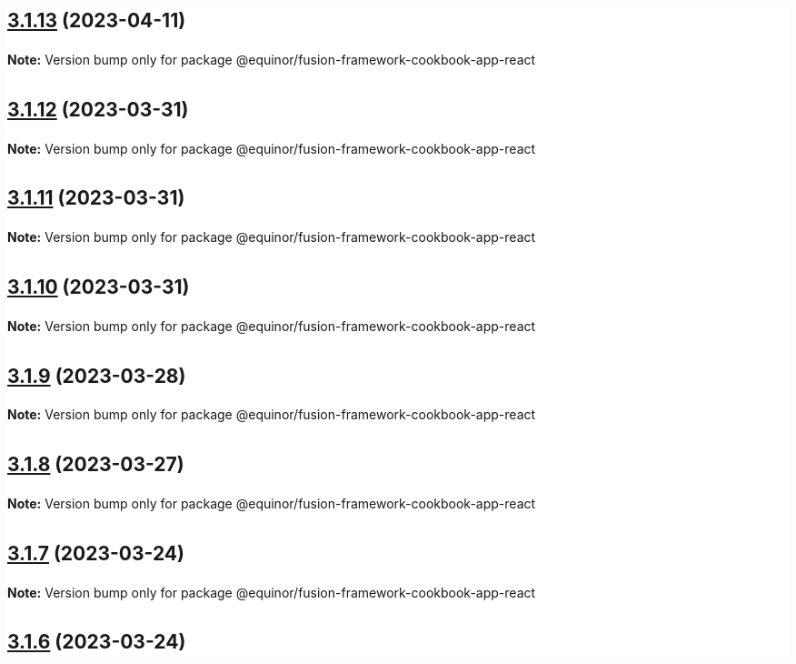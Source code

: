 ## [3.1.13](https://github.com/equinor/fusion-framework/compare/@equinor/fusion-framework-cookbook-app-react@3.1.12...@equinor/fusion-framework-cookbook-app-react@3.1.13) (2023-04-11)

**Note:** Version bump only for package @equinor/fusion-framework-cookbook-app-react

## [3.1.12](https://github.com/equinor/fusion-framework/compare/@equinor/fusion-framework-cookbook-app-react@3.1.11...@equinor/fusion-framework-cookbook-app-react@3.1.12) (2023-03-31)

**Note:** Version bump only for package @equinor/fusion-framework-cookbook-app-react

## [3.1.11](https://github.com/equinor/fusion-framework/compare/@equinor/fusion-framework-cookbook-app-react@3.1.9...@equinor/fusion-framework-cookbook-app-react@3.1.11) (2023-03-31)

**Note:** Version bump only for package @equinor/fusion-framework-cookbook-app-react

## [3.1.10](https://github.com/equinor/fusion-framework/compare/@equinor/fusion-framework-cookbook-app-react@3.1.9...@equinor/fusion-framework-cookbook-app-react@3.1.10) (2023-03-31)

**Note:** Version bump only for package @equinor/fusion-framework-cookbook-app-react

## [3.1.9](https://github.com/equinor/fusion-framework/compare/@equinor/fusion-framework-cookbook-app-react@3.1.8...@equinor/fusion-framework-cookbook-app-react@3.1.9) (2023-03-28)

**Note:** Version bump only for package @equinor/fusion-framework-cookbook-app-react

## [3.1.8](https://github.com/equinor/fusion-framework/compare/@equinor/fusion-framework-cookbook-app-react@3.1.7...@equinor/fusion-framework-cookbook-app-react@3.1.8) (2023-03-27)

**Note:** Version bump only for package @equinor/fusion-framework-cookbook-app-react

## [3.1.7](https://github.com/equinor/fusion-framework/compare/@equinor/fusion-framework-cookbook-app-react@3.1.6...@equinor/fusion-framework-cookbook-app-react@3.1.7) (2023-03-24)

**Note:** Version bump only for package @equinor/fusion-framework-cookbook-app-react

## [3.1.6](https://github.com/equinor/fusion-framework/compare/@equinor/fusion-framework-cookbook-app-react@3.1.5...@equinor/fusion-framework-cookbook-app-react@3.1.6) (2023-03-24)
